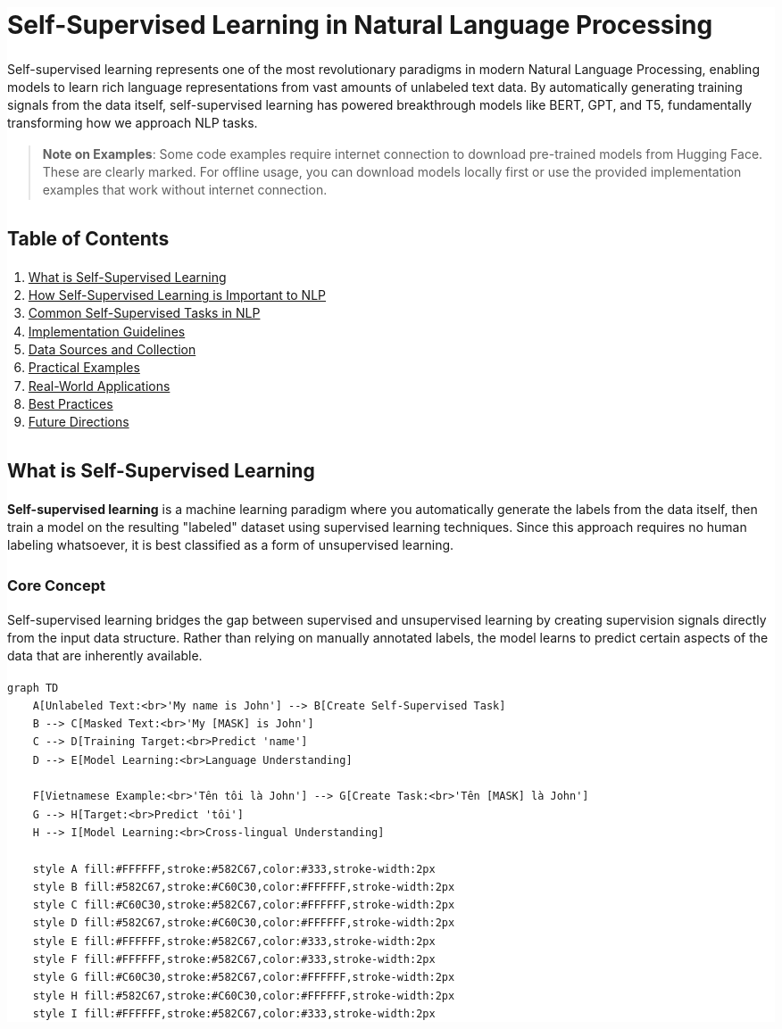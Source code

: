 # Self-Supervised Learning in Natural Language Processing

Self-supervised learning represents one of the most revolutionary paradigms in modern Natural Language Processing, enabling models to learn rich language representations from vast amounts of unlabeled text data. By automatically generating training signals from the data itself, self-supervised learning has powered breakthrough models like BERT, GPT, and T5, fundamentally transforming how we approach NLP tasks.

> **Note on Examples**: Some code examples require internet connection to download pre-trained models from Hugging Face. These are clearly marked. For offline usage, you can download models locally first or use the provided implementation examples that work without internet connection.

## Table of Contents

1. [What is Self-Supervised Learning](#what-is-self-supervised-learning)
2. [How Self-Supervised Learning is Important to NLP](#how-self-supervised-learning-is-important-to-nlp)
3. [Common Self-Supervised Tasks in NLP](#common-self-supervised-tasks-in-nlp)
4. [Implementation Guidelines](#implementation-guidelines)
5. [Data Sources and Collection](#data-sources-and-collection)
6. [Practical Examples](#practical-examples)
7. [Real-World Applications](#real-world-applications)
8. [Best Practices](#best-practices)
9. [Future Directions](#future-directions)

## What is Self-Supervised Learning

**Self-supervised learning** is a machine learning paradigm where you automatically generate the labels from the data itself, then train a model on the resulting "labeled" dataset using supervised learning techniques. Since this approach requires no human labeling whatsoever, it is best classified as a form of unsupervised learning.

### Core Concept

Self-supervised learning bridges the gap between supervised and unsupervised learning by creating supervision signals directly from the input data structure. Rather than relying on manually annotated labels, the model learns to predict certain aspects of the data that are inherently available.

```mermaid
graph TD
    A[Unlabeled Text:<br>'My name is John'] --> B[Create Self-Supervised Task]
    B --> C[Masked Text:<br>'My [MASK] is John']
    C --> D[Training Target:<br>Predict 'name']
    D --> E[Model Learning:<br>Language Understanding]
    
    F[Vietnamese Example:<br>'Tên tôi là John'] --> G[Create Task:<br>'Tên [MASK] là John']
    G --> H[Target:<br>Predict 'tôi']
    H --> I[Model Learning:<br>Cross-lingual Understanding]

    style A fill:#FFFFFF,stroke:#582C67,color:#333,stroke-width:2px
    style B fill:#582C67,stroke:#C60C30,color:#FFFFFF,stroke-width:2px
    style C fill:#C60C30,stroke:#582C67,color:#FFFFFF,stroke-width:2px
    style D fill:#582C67,stroke:#C60C30,color:#FFFFFF,stroke-width:2px
    style E fill:#FFFFFF,stroke:#582C67,color:#333,stroke-width:2px
    style F fill:#FFFFFF,stroke:#582C67,color:#333,stroke-width:2px
    style G fill:#C60C30,stroke:#582C67,color:#FFFFFF,stroke-width:2px
    style H fill:#582C67,stroke:#C60C30,color:#FFFFFF,stroke-width:2px
    style I fill:#FFFFFF,stroke:#582C67,color:#333,stroke-width:2px
```
